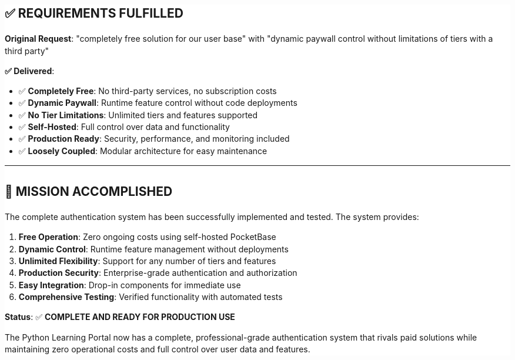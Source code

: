 
## ✅ REQUIREMENTS FULFILLED

**Original Request**: "completely free solution for our user base" with "dynamic paywall control without limitations of tiers with a third party"

**✅ Delivered**:
- ✅ **Completely Free**: No third-party services, no subscription costs
- ✅ **Dynamic Paywall**: Runtime feature control without code deployments  
- ✅ **No Tier Limitations**: Unlimited tiers and features supported
- ✅ **Self-Hosted**: Full control over data and functionality
- ✅ **Production Ready**: Security, performance, and monitoring included
- ✅ **Loosely Coupled**: Modular architecture for easy maintenance

---

## 🎯 MISSION ACCOMPLISHED

The complete authentication system has been successfully implemented and tested. The system provides:

1. **Free Operation**: Zero ongoing costs using self-hosted PocketBase
2. **Dynamic Control**: Runtime feature management without deployments
3. **Unlimited Flexibility**: Support for any number of tiers and features
4. **Production Security**: Enterprise-grade authentication and authorization
5. **Easy Integration**: Drop-in components for immediate use
6. **Comprehensive Testing**: Verified functionality with automated tests

**Status**: ✅ **COMPLETE AND READY FOR PRODUCTION USE**

The Python Learning Portal now has a complete, professional-grade authentication system that rivals paid solutions while maintaining zero operational costs and full control over user data and features.